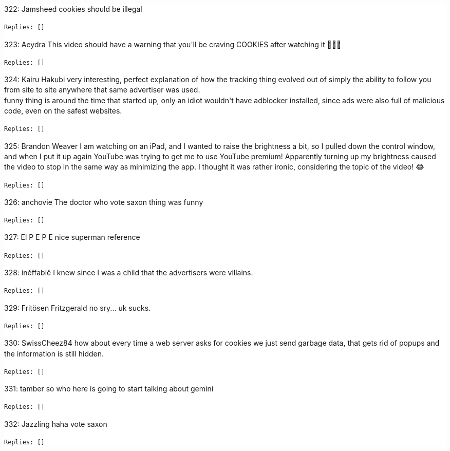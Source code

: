 322: Jamsheed 
 cookies should be illegal 

 	Replies: []

323: Aeydra 
 This video should have a warning that you&#39;ll be craving COOKIES after watching it 🍪😅🤣 

 	Replies: []

324: Kairu Hakubi 
 very interesting, perfect explanation of how the tracking thing evolved out of simply the ability to follow you from site to site anywhere that same advertiser was used.<br>funny thing is around the time that started up, only an idiot wouldn&#39;t have adblocker installed, since ads were also full of malicious code, even on the safest websites. 

 	Replies: []

325: Brandon Weaver 
 I am watching on an iPad, and I wanted to raise the brightness a bit, so I pulled down the control window, and when I put it up again YouTube was trying to get me to use YouTube premium! Apparently turning up my brightness caused the video to stop in the same way as minimizing the app. I thought it was rather ironic, considering the topic of the video! 😂 

 	Replies: []

326: anchovie 
 The doctor who vote saxon thing was funny 

 	Replies: []

327: El P E P E 
 nice superman reference 

 	Replies: []

328: iněffablě 
 I knew since I was a child that the advertisers were villains. 

 	Replies: []

329: Fritösen Fritzgerald 
 no sry... uk sucks. 

 	Replies: []

330: SwissCheez84 
 how about every time a web server asks for cookies we just send garbage data, that gets rid of popups and the information is still hidden. 

 	Replies: []

331: tamber 
 so who here is going to start talking about gemini 

 	Replies: []

332: Jazzling 
 haha vote saxon 

 	Replies: []
